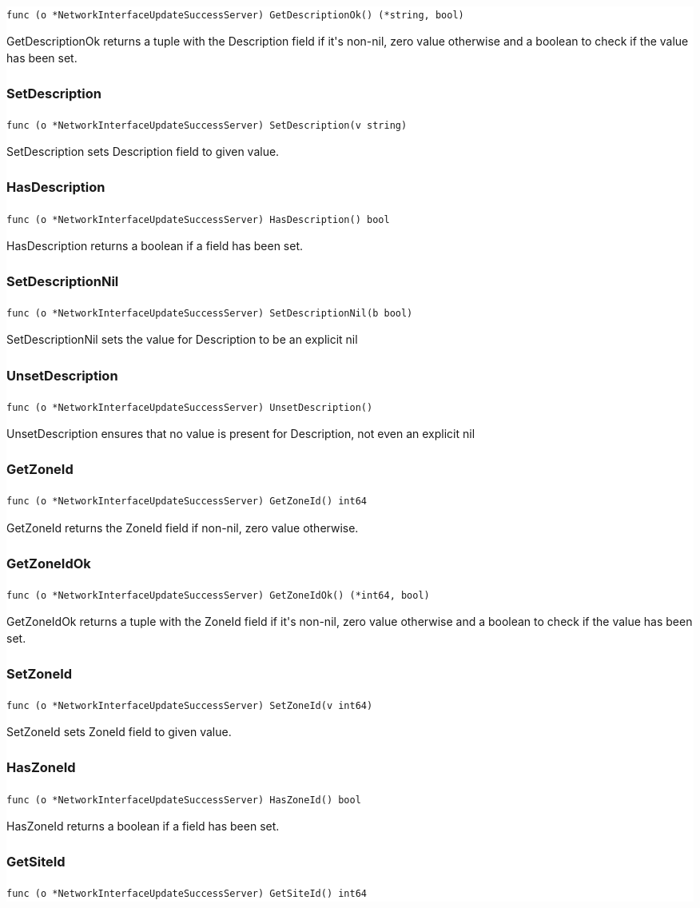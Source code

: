`func (o *NetworkInterfaceUpdateSuccessServer) GetDescriptionOk() (*string, bool)`

GetDescriptionOk returns a tuple with the Description field if it's non-nil, zero value otherwise
and a boolean to check if the value has been set.

### SetDescription

`func (o *NetworkInterfaceUpdateSuccessServer) SetDescription(v string)`

SetDescription sets Description field to given value.

### HasDescription

`func (o *NetworkInterfaceUpdateSuccessServer) HasDescription() bool`

HasDescription returns a boolean if a field has been set.

### SetDescriptionNil

`func (o *NetworkInterfaceUpdateSuccessServer) SetDescriptionNil(b bool)`

 SetDescriptionNil sets the value for Description to be an explicit nil

### UnsetDescription
`func (o *NetworkInterfaceUpdateSuccessServer) UnsetDescription()`

UnsetDescription ensures that no value is present for Description, not even an explicit nil
### GetZoneId

`func (o *NetworkInterfaceUpdateSuccessServer) GetZoneId() int64`

GetZoneId returns the ZoneId field if non-nil, zero value otherwise.

### GetZoneIdOk

`func (o *NetworkInterfaceUpdateSuccessServer) GetZoneIdOk() (*int64, bool)`

GetZoneIdOk returns a tuple with the ZoneId field if it's non-nil, zero value otherwise
and a boolean to check if the value has been set.

### SetZoneId

`func (o *NetworkInterfaceUpdateSuccessServer) SetZoneId(v int64)`

SetZoneId sets ZoneId field to given value.

### HasZoneId

`func (o *NetworkInterfaceUpdateSuccessServer) HasZoneId() bool`

HasZoneId returns a boolean if a field has been set.

### GetSiteId

`func (o *NetworkInterfaceUpdateSuccessServer) GetSiteId() int64`
